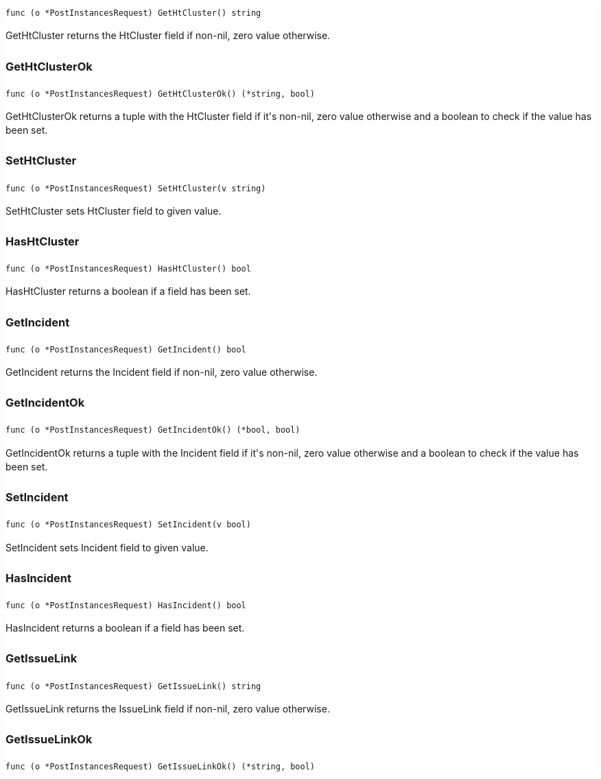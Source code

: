`func (o *PostInstancesRequest) GetHtCluster() string`

GetHtCluster returns the HtCluster field if non-nil, zero value otherwise.

### GetHtClusterOk

`func (o *PostInstancesRequest) GetHtClusterOk() (*string, bool)`

GetHtClusterOk returns a tuple with the HtCluster field if it's non-nil, zero value otherwise
and a boolean to check if the value has been set.

### SetHtCluster

`func (o *PostInstancesRequest) SetHtCluster(v string)`

SetHtCluster sets HtCluster field to given value.

### HasHtCluster

`func (o *PostInstancesRequest) HasHtCluster() bool`

HasHtCluster returns a boolean if a field has been set.

### GetIncident

`func (o *PostInstancesRequest) GetIncident() bool`

GetIncident returns the Incident field if non-nil, zero value otherwise.

### GetIncidentOk

`func (o *PostInstancesRequest) GetIncidentOk() (*bool, bool)`

GetIncidentOk returns a tuple with the Incident field if it's non-nil, zero value otherwise
and a boolean to check if the value has been set.

### SetIncident

`func (o *PostInstancesRequest) SetIncident(v bool)`

SetIncident sets Incident field to given value.

### HasIncident

`func (o *PostInstancesRequest) HasIncident() bool`

HasIncident returns a boolean if a field has been set.

### GetIssueLink

`func (o *PostInstancesRequest) GetIssueLink() string`

GetIssueLink returns the IssueLink field if non-nil, zero value otherwise.

### GetIssueLinkOk

`func (o *PostInstancesRequest) GetIssueLinkOk() (*string, bool)`
